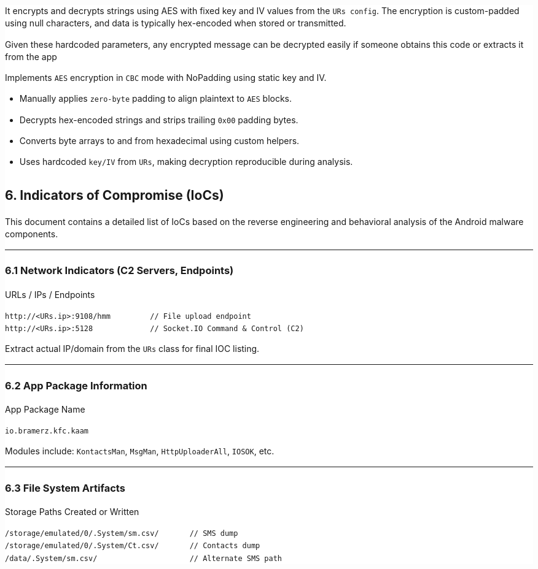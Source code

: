 It encrypts and decrypts strings using AES with fixed key and IV values from the `URs config`. The encryption is custom-padded using null characters, and data is typically hex-encoded when stored or transmitted.

Given these hardcoded parameters, any encrypted message can be decrypted easily if someone obtains this code or extracts it from the app

 Implements `AES` encryption in `CBC` mode with NoPadding using static key and IV.

- Manually applies `zero-byte` padding to align plaintext to `AES` blocks.

- Decrypts hex-encoded strings and strips trailing `0x00` padding bytes.

- Converts byte arrays to and from hexadecimal using custom helpers.

- Uses hardcoded `key/IV` from `URs`, making decryption reproducible during analysis.


## 6. Indicators of Compromise (IoCs)

This document contains a detailed list of IoCs based on the reverse engineering and behavioral analysis of the Android malware components.

---

### 6.1 Network Indicators (C2 Servers, Endpoints)

URLs / IPs / Endpoints

```
http://<URs.ip>:9108/hmm         // File upload endpoint
http://<URs.ip>:5128             // Socket.IO Command & Control (C2)
```
 Extract actual IP/domain from the `URs` class for final IOC listing.

---

### 6.2 App Package Information

App Package Name

```
io.bramerz.kfc.kaam
```

Modules include: `KontactsMan`, `MsgMan`, `HttpUploaderAll`, `IOSOK`, etc.

---

### 6.3 File System Artifacts

Storage Paths Created or Written

```
/storage/emulated/0/.System/sm.csv/       // SMS dump
/storage/emulated/0/.System/Ct.csv/       // Contacts dump
/data/.System/sm.csv/                     // Alternate SMS path
```
